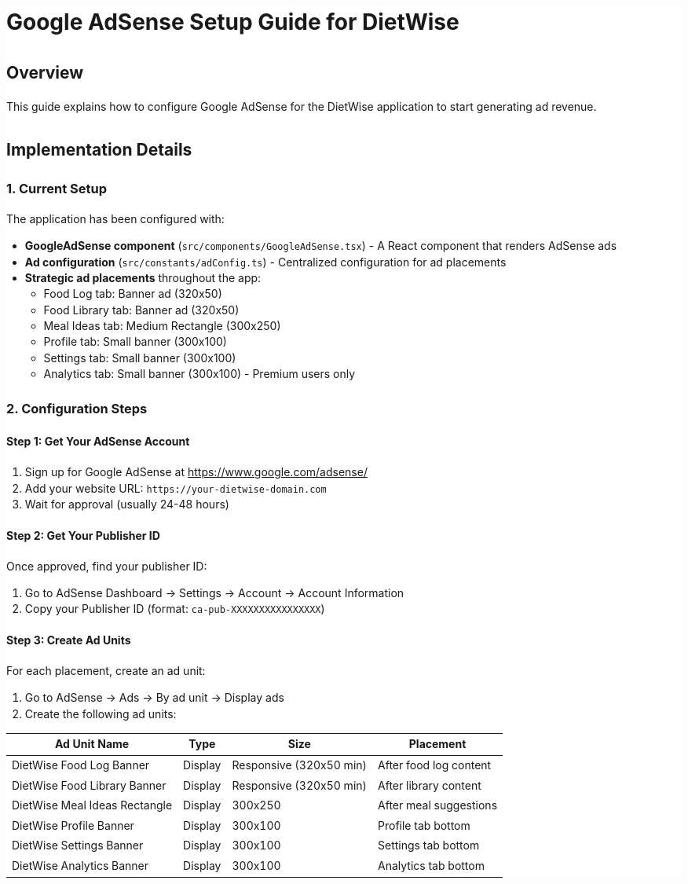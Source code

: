 # Google AdSense Setup Guide for DietWise

## Overview
This guide explains how to configure Google AdSense for the DietWise application to start generating ad revenue.

## Implementation Details

### 1. Current Setup
The application has been configured with:
- **GoogleAdSense component** (`src/components/GoogleAdSense.tsx`) - A React component that renders AdSense ads
- **Ad configuration** (`src/constants/adConfig.ts`) - Centralized configuration for ad placements
- **Strategic ad placements** throughout the app:
  - Food Log tab: Banner ad (320x50)
  - Food Library tab: Banner ad (320x50)
  - Meal Ideas tab: Medium Rectangle (300x250)
  - Profile tab: Small banner (300x100)
  - Settings tab: Small banner (300x100)
  - Analytics tab: Small banner (300x100) - Premium users only

### 2. Configuration Steps

#### Step 1: Get Your AdSense Account
1. Sign up for Google AdSense at https://www.google.com/adsense/
2. Add your website URL: `https://your-dietwise-domain.com`
3. Wait for approval (usually 24-48 hours)

#### Step 2: Get Your Publisher ID
Once approved, find your publisher ID:
1. Go to AdSense Dashboard → Settings → Account → Account Information
2. Copy your Publisher ID (format: `ca-pub-XXXXXXXXXXXXXXXX`)

#### Step 3: Create Ad Units
For each placement, create an ad unit:
1. Go to AdSense → Ads → By ad unit → Display ads
2. Create the following ad units:

| Ad Unit Name | Type | Size | Placement |
|-------------|------|------|-----------|
| DietWise Food Log Banner | Display | Responsive (320x50 min) | After food log content |
| DietWise Food Library Banner | Display | Responsive (320x50 min) | After library content |
| DietWise Meal Ideas Rectangle | Display | 300x250 | After meal suggestions |
| DietWise Profile Banner | Display | 300x100 | Profile tab bottom |
| DietWise Settings Banner | Display | 300x100 | Settings tab bottom |
| DietWise Analytics Banner | Display | 300x100 | Analytics tab bottom |
